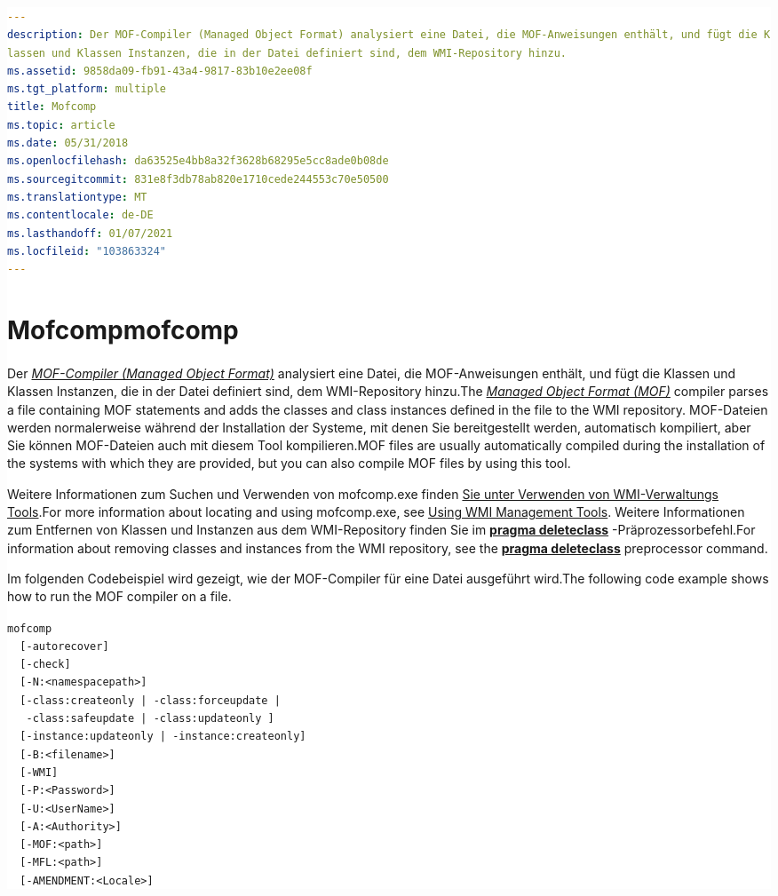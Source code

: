 ```yaml
---
description: Der MOF-Compiler (Managed Object Format) analysiert eine Datei, die MOF-Anweisungen enthält, und fügt die Klassen und Klassen Instanzen, die in der Datei definiert sind, dem WMI-Repository hinzu.
ms.assetid: 9858da09-fb91-43a4-9817-83b10e2ee08f
ms.tgt_platform: multiple
title: Mofcomp
ms.topic: article
ms.date: 05/31/2018
ms.openlocfilehash: da63525e4bb8a32f3628b68295e5cc8ade0b08de
ms.sourcegitcommit: 831e8f3db78ab820e1710cede244553c70e50500
ms.translationtype: MT
ms.contentlocale: de-DE
ms.lasthandoff: 01/07/2021
ms.locfileid: "103863324"
---
```

# <a name="mofcomp"></a><span data-ttu-id="5013b-103">Mofcomp</span><span class="sxs-lookup"><span data-stu-id="5013b-103">mofcomp</span></span>

<span data-ttu-id="5013b-104">Der [*MOF-Compiler (Managed Object Format)*](gloss-m.md) analysiert eine Datei, die MOF-Anweisungen enthält, und fügt die Klassen und Klassen Instanzen, die in der Datei definiert sind, dem WMI-Repository hinzu.</span><span class="sxs-lookup"><span data-stu-id="5013b-104">The [*Managed Object Format (MOF)*](gloss-m.md) compiler parses a file containing MOF statements and adds the classes and class instances defined in the file to the WMI repository.</span></span> <span data-ttu-id="5013b-105">MOF-Dateien werden normalerweise während der Installation der Systeme, mit denen Sie bereitgestellt werden, automatisch kompiliert, aber Sie können MOF-Dateien auch mit diesem Tool kompilieren.</span><span class="sxs-lookup"><span data-stu-id="5013b-105">MOF files are usually automatically compiled during the installation of the systems with which they are provided, but you can also compile MOF files by using this tool.</span></span>

<span data-ttu-id="5013b-106">Weitere Informationen zum Suchen und Verwenden von mofcomp.exe finden [Sie unter Verwenden von WMI-Verwaltungs Tools](/previous-versions/system-center/configuration-manager-2003/cc180468(v=technet.10)).</span><span class="sxs-lookup"><span data-stu-id="5013b-106">For more information about locating and using mofcomp.exe, see [Using WMI Management Tools](/previous-versions/system-center/configuration-manager-2003/cc180468(v=technet.10)).</span></span> <span data-ttu-id="5013b-107">Weitere Informationen zum Entfernen von Klassen und Instanzen aus dem WMI-Repository finden Sie im [**pragma deleteclass**](pragma-deleteclass.md) -Präprozessorbefehl.</span><span class="sxs-lookup"><span data-stu-id="5013b-107">For information about removing classes and instances from the WMI repository, see the [**pragma deleteclass**](pragma-deleteclass.md) preprocessor command.</span></span>

<span data-ttu-id="5013b-108">Im folgenden Codebeispiel wird gezeigt, wie der MOF-Compiler für eine Datei ausgeführt wird.</span><span class="sxs-lookup"><span data-stu-id="5013b-108">The following code example shows how to run the MOF compiler on a file.</span></span>

``` syntax
mofcomp
  [-autorecover]
  [-check]
  [-N:<namespacepath>]
  [-class:createonly | -class:forceupdate | 
   -class:safeupdate | -class:updateonly ] 
  [-instance:updateonly | -instance:createonly]
  [-B:<filename>]
  [-WMI]
  [-P:<Password>]
  [-U:<UserName>]
  [-A:<Authority>]
  [-MOF:<path>] 
  [-MFL:<path>] 
  [-AMENDMENT:<Locale>]
```